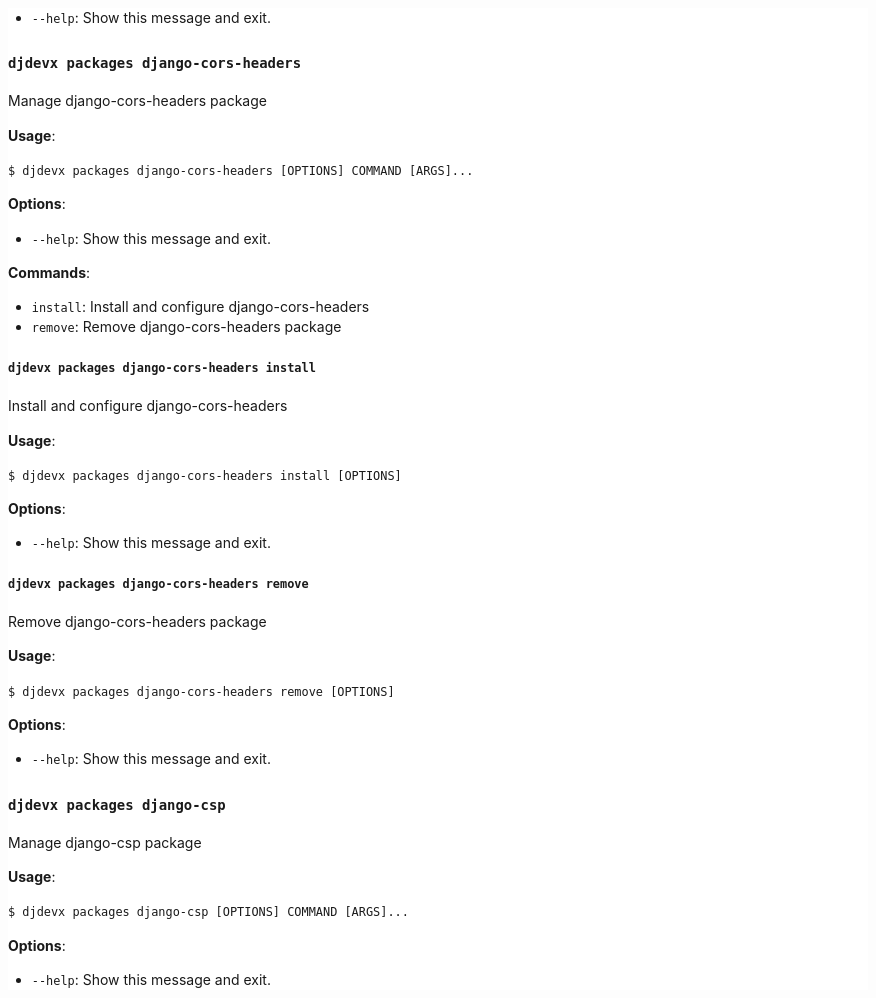 * `--help`: Show this message and exit.

### `djdevx packages django-cors-headers`

Manage django-cors-headers package

**Usage**:

```console
$ djdevx packages django-cors-headers [OPTIONS] COMMAND [ARGS]...
```

**Options**:

* `--help`: Show this message and exit.

**Commands**:

* `install`: Install and configure django-cors-headers
* `remove`: Remove django-cors-headers package

#### `djdevx packages django-cors-headers install`

Install and configure django-cors-headers

**Usage**:

```console
$ djdevx packages django-cors-headers install [OPTIONS]
```

**Options**:

* `--help`: Show this message and exit.

#### `djdevx packages django-cors-headers remove`

Remove django-cors-headers package

**Usage**:

```console
$ djdevx packages django-cors-headers remove [OPTIONS]
```

**Options**:

* `--help`: Show this message and exit.

### `djdevx packages django-csp`

Manage django-csp package

**Usage**:

```console
$ djdevx packages django-csp [OPTIONS] COMMAND [ARGS]...
```

**Options**:

* `--help`: Show this message and exit.
